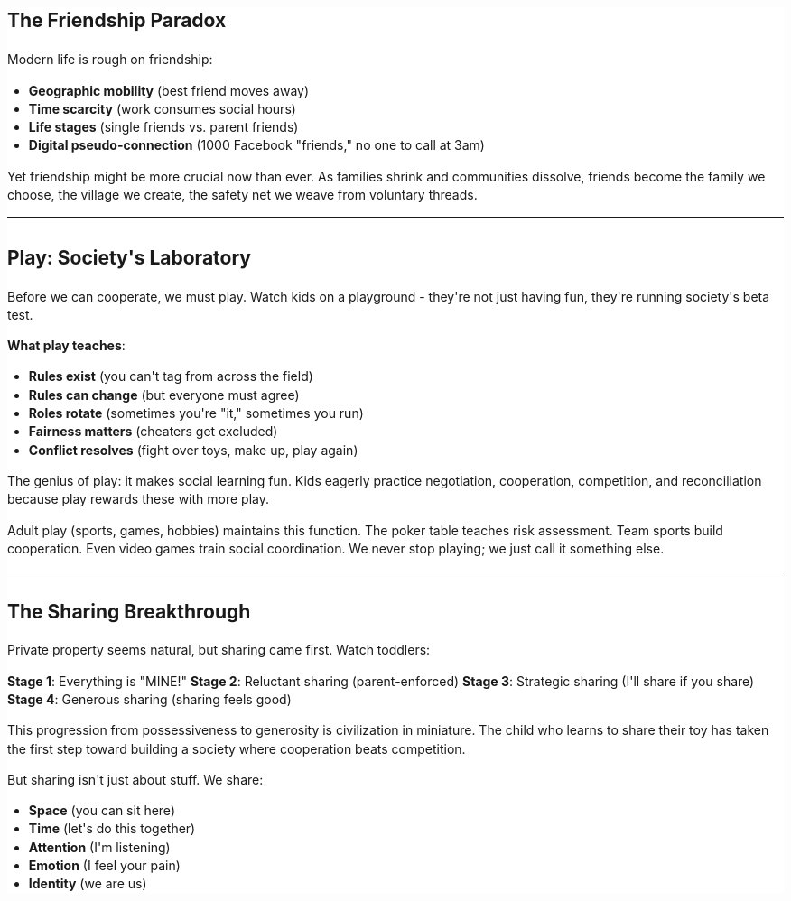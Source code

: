 
## The Friendship Paradox

Modern life is rough on friendship:
- **Geographic mobility** (best friend moves away)
- **Time scarcity** (work consumes social hours)
- **Life stages** (single friends vs. parent friends)
- **Digital pseudo-connection** (1000 Facebook "friends," no one to call at 3am)

Yet friendship might be more crucial now than ever. As families shrink and communities dissolve, friends become the family we choose, the village we create, the safety net we weave from voluntary threads.

---

## Play: Society's Laboratory

Before we can cooperate, we must play. Watch kids on a playground - they're not just having fun, they're running society's beta test.

**What play teaches**:
- **Rules exist** (you can't tag from across the field)
- **Rules can change** (but everyone must agree)
- **Roles rotate** (sometimes you're "it," sometimes you run)
- **Fairness matters** (cheaters get excluded)
- **Conflict resolves** (fight over toys, make up, play again)

The genius of play: it makes social learning fun. Kids eagerly practice negotiation, cooperation, competition, and reconciliation because play rewards these with more play.

Adult play (sports, games, hobbies) maintains this function. The poker table teaches risk assessment. Team sports build cooperation. Even video games train social coordination. We never stop playing; we just call it something else.

---

## The Sharing Breakthrough

Private property seems natural, but sharing came first. Watch toddlers:

**Stage 1**: Everything is "MINE!"
**Stage 2**: Reluctant sharing (parent-enforced)
**Stage 3**: Strategic sharing (I'll share if you share)
**Stage 4**: Generous sharing (sharing feels good)

This progression from possessiveness to generosity is civilization in miniature. The child who learns to share their toy has taken the first step toward building a society where cooperation beats competition.

But sharing isn't just about stuff. We share:
- **Space** (you can sit here)
- **Time** (let's do this together)
- **Attention** (I'm listening)
- **Emotion** (I feel your pain)
- **Identity** (we are us)
